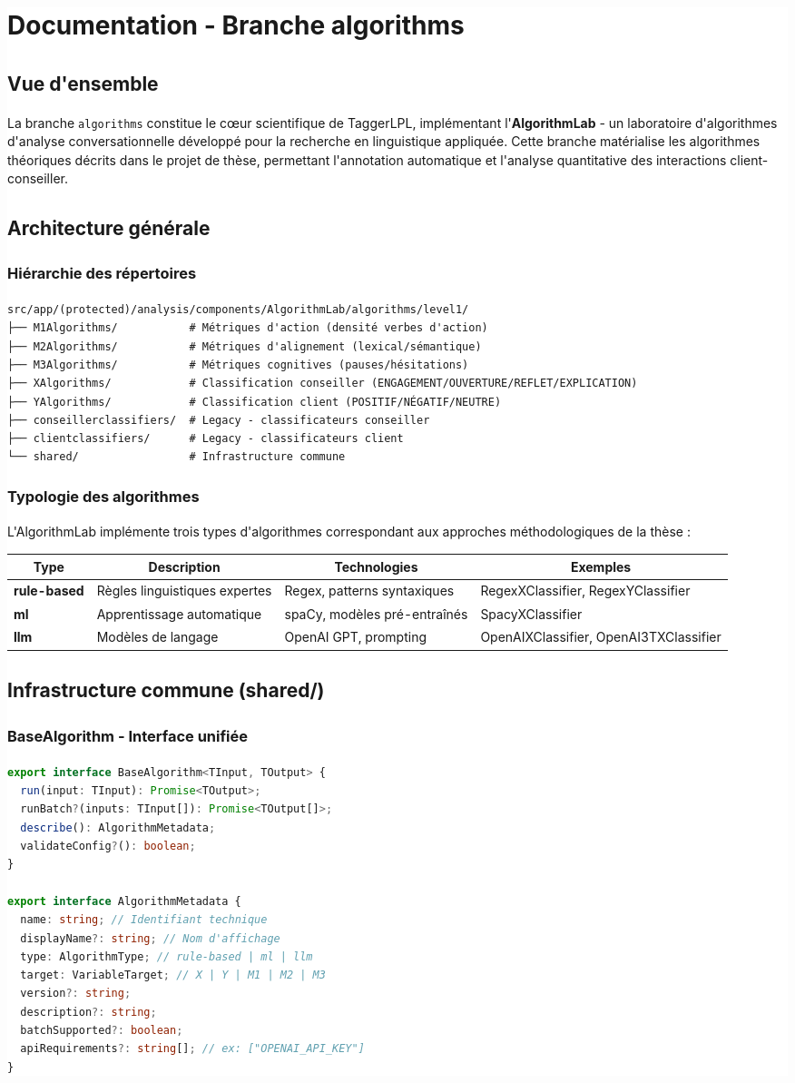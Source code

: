 # Documentation - Branche algorithms

## Vue d'ensemble

La branche `algorithms` constitue le cœur scientifique de TaggerLPL, implémentant l'**AlgorithmLab** - un laboratoire d'algorithmes d'analyse conversationnelle développé pour la recherche en linguistique appliquée. Cette branche matérialise les algorithmes théoriques décrits dans le projet de thèse, permettant l'annotation automatique et l'analyse quantitative des interactions client-conseiller.

## Architecture générale

### Hiérarchie des répertoires

```
src/app/(protected)/analysis/components/AlgorithmLab/algorithms/level1/
├── M1Algorithms/           # Métriques d'action (densité verbes d'action)
├── M2Algorithms/           # Métriques d'alignement (lexical/sémantique)
├── M3Algorithms/           # Métriques cognitives (pauses/hésitations)
├── XAlgorithms/            # Classification conseiller (ENGAGEMENT/OUVERTURE/REFLET/EXPLICATION)
├── YAlgorithms/            # Classification client (POSITIF/NÉGATIF/NEUTRE)
├── conseillerclassifiers/  # Legacy - classificateurs conseiller
├── clientclassifiers/      # Legacy - classificateurs client
└── shared/                 # Infrastructure commune
```

### Typologie des algorithmes

L'AlgorithmLab implémente trois types d'algorithmes correspondant aux approches méthodologiques de la thèse :

| Type           | Description                   | Technologies                 | Exemples                               |
| -------------- | ----------------------------- | ---------------------------- | -------------------------------------- |
| **rule-based** | Règles linguistiques expertes | Regex, patterns syntaxiques  | RegexXClassifier, RegexYClassifier     |
| **ml**         | Apprentissage automatique     | spaCy, modèles pré-entraînés | SpacyXClassifier                       |
| **llm**        | Modèles de langage            | OpenAI GPT, prompting        | OpenAIXClassifier, OpenAI3TXClassifier |

## Infrastructure commune (shared/)

### BaseAlgorithm - Interface unifiée

```typescript
export interface BaseAlgorithm<TInput, TOutput> {
  run(input: TInput): Promise<TOutput>;
  runBatch?(inputs: TInput[]): Promise<TOutput[]>;
  describe(): AlgorithmMetadata;
  validateConfig?(): boolean;
}

export interface AlgorithmMetadata {
  name: string; // Identifiant technique
  displayName?: string; // Nom d'affichage
  type: AlgorithmType; // rule-based | ml | llm
  target: VariableTarget; // X | Y | M1 | M2 | M3
  version?: string;
  description?: string;
  batchSupported?: boolean;
  apiRequirements?: string[]; // ex: ["OPENAI_API_KEY"]
}
```
